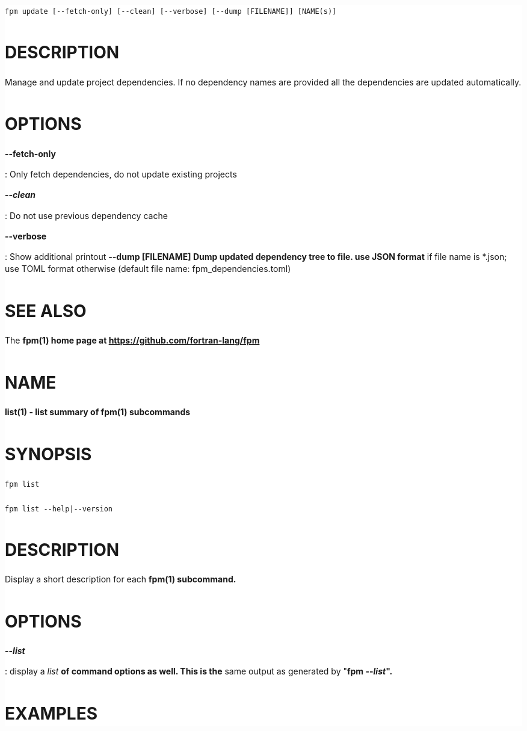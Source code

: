     fpm update [--fetch-only] [--clean] [--verbose] [--dump [FILENAME]] [NAME(s)]

# DESCRIPTION

Manage and update project dependencies. If no dependency names are
provided all the dependencies are updated automatically.

# OPTIONS

****--fetch-only****

:   Only fetch dependencies, do not update existing projects

**--*clean***

:   Do not use previous dependency cache

****--verbose****

:   Show additional printout **--dump \[FILENAME\] Dump updated
    dependency tree to file. use JSON format** if file name is \*.json;
    use TOML format otherwise (default file name: fpm_dependencies.toml)

# SEE ALSO

The **fpm(1) home page at https://github.com/fortran-lang/fpm**

# NAME

**list(1) - list summary of fpm(1) subcommands**

# SYNOPSIS

    fpm list

    fpm list --help|--version

# DESCRIPTION

Display a short description for each **fpm(1) subcommand.**

# OPTIONS

**--*list***

:   display a *list* **of command options as well. This is the** same
    output as generated by "**fpm --***list***".**

# EXAMPLES
